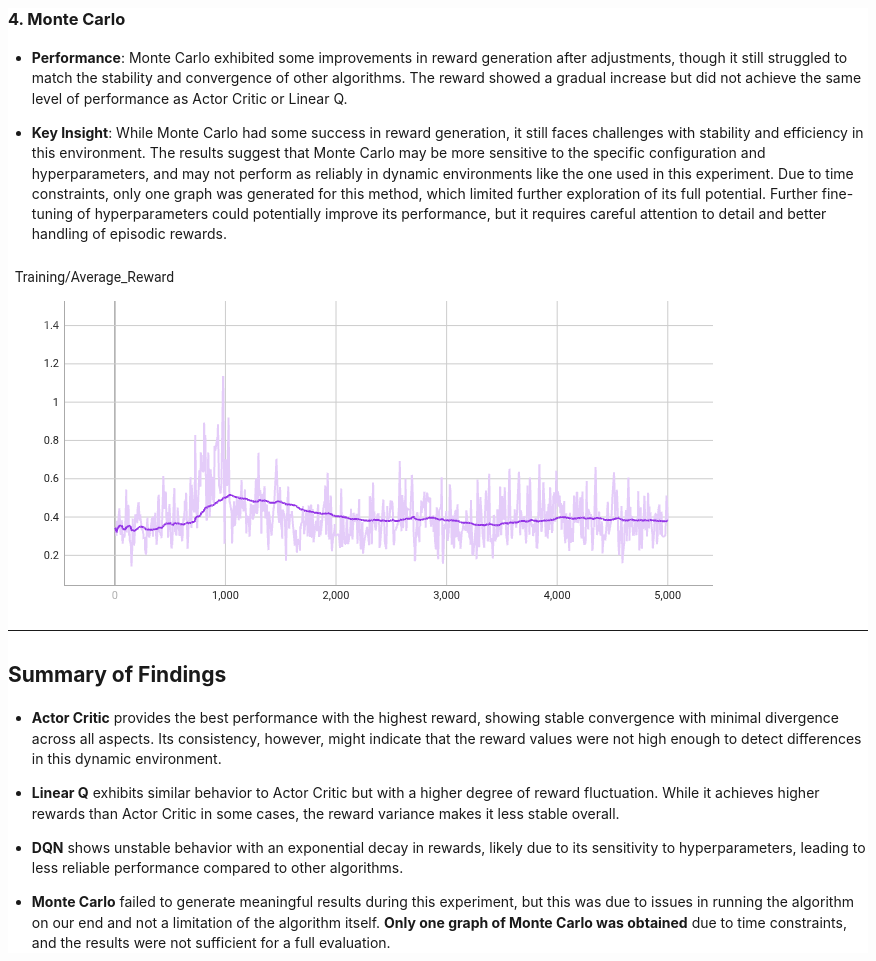 ### 4. **Monte Carlo**
- **Performance**: Monte Carlo exhibited some improvements in reward generation after adjustments, though it still struggled to match the stability and convergence of other algorithms. The reward showed a gradual increase but did not achieve the same level of performance as Actor Critic or Linear Q.

- **Key Insight**: While Monte Carlo had some success in reward generation, it still faces challenges with stability and efficiency in this environment. The results suggest that Monte Carlo may be more sensitive to the specific configuration and hyperparameters, and may not perform as reliably in dynamic environments like the one used in this experiment. Due to time constraints, only one graph was generated for this method, which limited further exploration of its full potential. Further fine-tuning of hyperparameters could potentially improve its performance, but it requires careful attention to detail and better handling of episodic rewards.

![MC_reward](/image/MC_Reward.png)

---

## Summary of Findings

- **Actor Critic** provides the best performance with the highest reward, showing stable convergence with minimal divergence across all aspects. Its consistency, however, might indicate that the reward values were not high enough to detect differences in this dynamic environment.

- **Linear Q** exhibits similar behavior to Actor Critic but with a higher degree of reward fluctuation. While it achieves higher rewards than Actor Critic in some cases, the reward variance makes it less stable overall.

- **DQN** shows unstable behavior with an exponential decay in rewards, likely due to its sensitivity to hyperparameters, leading to less reliable performance compared to other algorithms.

- **Monte Carlo** failed to generate meaningful results during this experiment, but this was due to issues in running the algorithm on our end and not a limitation of the algorithm itself. **Only one graph of Monte Carlo was obtained** due to time constraints, and the results were not sufficient for a full evaluation.
